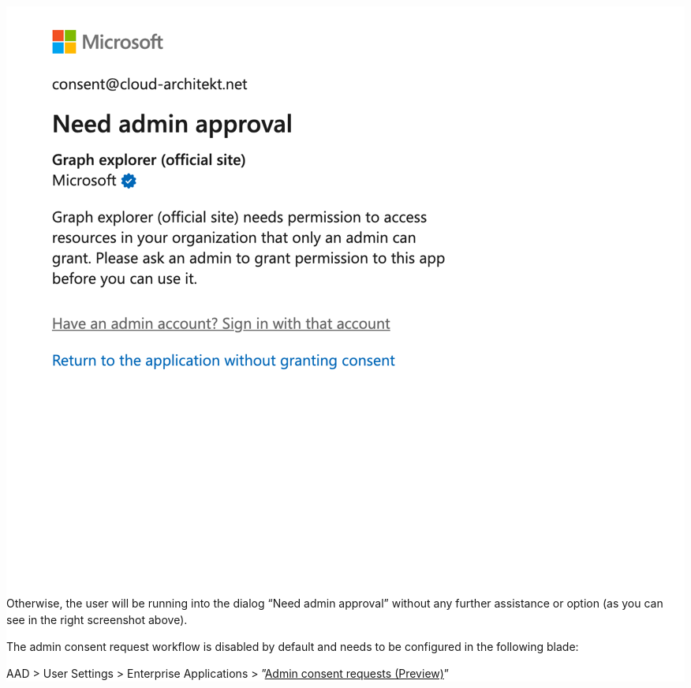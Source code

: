 ![./media/ConsentGrant30.png](./media/ConsentGrant30.png)

Otherwise, the user will be running into the dialog “Need admin approval” without any further assistance or option (as you can see in the right screenshot above).

The admin consent request workflow is disabled by default and needs to be configured in the following blade:

AAD > User Settings > Enterprise Applications > ”[Admin consent requests (Preview)](https://portal.azure.com/#blade/Microsoft_AAD_IAM/StartboardApplicationsMenuBlade/UserSettings/menuId/)”
